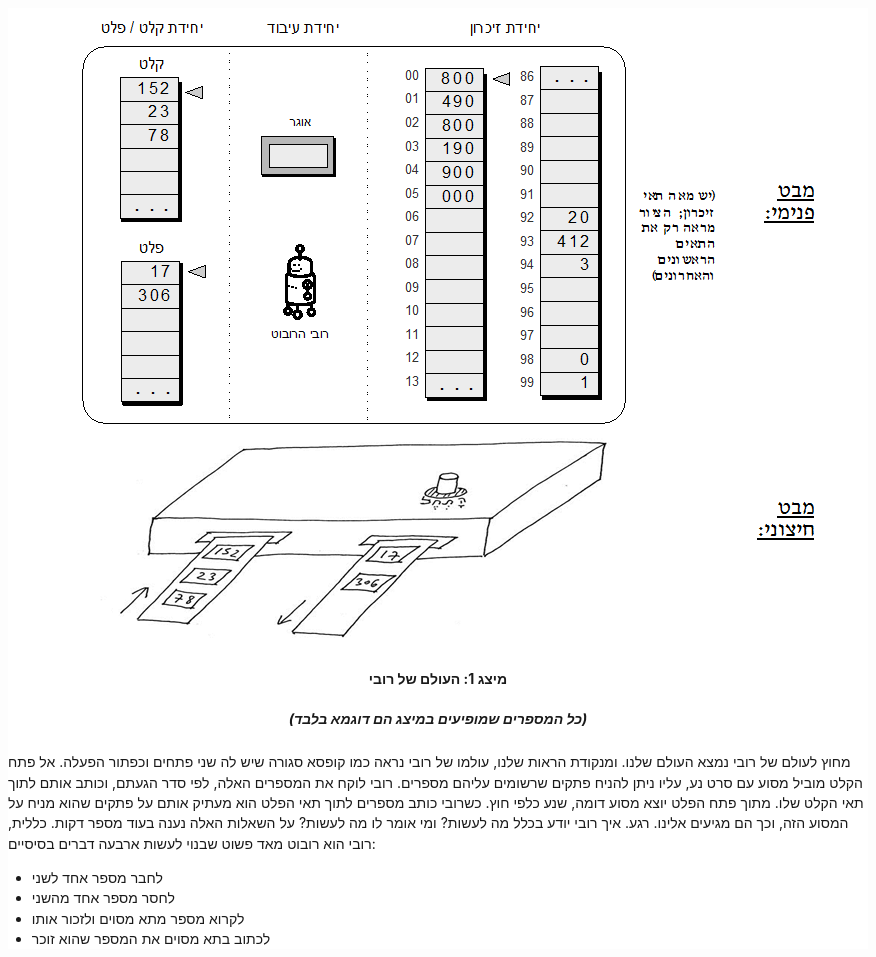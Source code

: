 <div id="container" align="center">
<img src="basic-hardware-software/img01.png" title="מיצג 1: העולם של רובי" />
<br>
<h4>מיצג 1: העולם של רובי</h4>
<h5>(כל המספרים שמופיעים במיצג הם דוגמא בלבד)</h5>
</div>

מחוץ לעולם של רובי נמצא העולם שלנו. ומנקודת הראות שלנו, עולמו של רובי נראה כמו קופסא סגורה שיש לה שני פתחים וכפתור הפעלה. אל פתח הקלט מוביל מסוע עם סרט נע, עליו ניתן להניח פתקים שרשומים עליהם מספרים. רובי לוקח את המספרים האלה, לפי סדר הגעתם, וכותב אותם לתוך תאי הקלט שלו. מתוך פתח הפלט יוצא מסוע דומה, שנע כלפי חוץ. כשרובי כותב מספרים לתוך תאי הפלט הוא מעתיק אותם על פתקים שהוא מניח על המסוע הזה, וכך הם מגיעים אלינו. 
רגע. איך רובי יודע בכלל מה לעשות? ומי אומר לו מה לעשות? על השאלות האלה נענה בעוד מספר דקות. כללית, רובי הוא רובוט מאד פשוט שבנוי לעשות ארבעה דברים בסיסיים:

- לחבר מספר אחד לשני
- לחסר מספר אחד מהשני
- לקרוא מספר מתא מסוים ולזכור אותו
- לכתוב בתא מסוים את המספר שהוא זוכר
